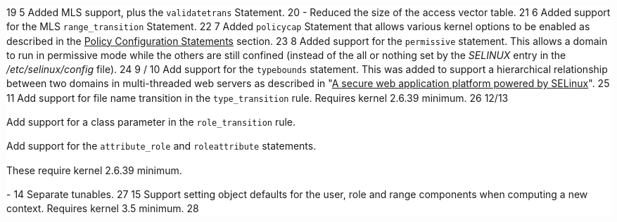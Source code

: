 </tr>
<tr>
<td>19</td>
<td>5</td>
<td>Added MLS support, plus the <code>validatetrans</code> Statement.</td>
</tr>
<tr>
<td>20</td>
<td>-</td>
<td>Reduced the size of the access vector table.</td>
</tr>
<tr>
<td>21</td>
<td>6</td>
<td>Added support for the MLS <code>range_transition</code> Statement.</td>
</tr>
<tr>
<td>22</td>
<td>7</td>
<td>Added <code>policycap</code> Statement that allows various kernel options to be enabled as described in the <a href="policy_config_statements.md#policy-configuration-statements">Policy Configuration Statements</a> section.</td>
</tr>
<tr>
<td>23</td>
<td>8</td>
<td>Added support for the <code>permissive</code> statement. This allows a domain to run in permissive mode while the others are still confined (instead of the all or nothing set by the <em>SELINUX</em> entry in the <em>/etc/selinux/config</em> file).</td>
</tr>
<tr>
<td>24</td>
<td>9 / 10</td>
<td>Add support for the <code>typebounds</code> statement. This was added to support a hierarchical relationship between two domains in multi-threaded web servers as described in "<a href="http://sepgsql.googlecode.com/files/LCA20090120-lapp-selinux.pdf">A secure web application platform powered by SELinux</a>".</td>
</tr>
<tr>
<td>25</td>
<td>11</td>
<td>Add support for file name transition in the <code>type_transition</code> rule. Requires kernel 2.6.39 minimum.</td>
</tr>
<tr>
<td>26</td>
<td>12/13</td>
<td><p>Add support for a class parameter in the <code>role_transition</code> rule.</p>
<p>Add support for the <code>attribute_role</code> and <code>roleattribute</code> statements.</p>
<p>These require kernel 2.6.39 minimum.</p></td>
</tr>
<tr>
<td>-</td>
<td>14</td>
<td>Separate tunables.</td>
</tr>
<tr>
<td>27</td>
<td>15</td>
<td>Support setting object defaults for the user, role and range components when computing a new context. Requires kernel 3.5 minimum.</td>
</tr>
<tr>
<td>28</td>